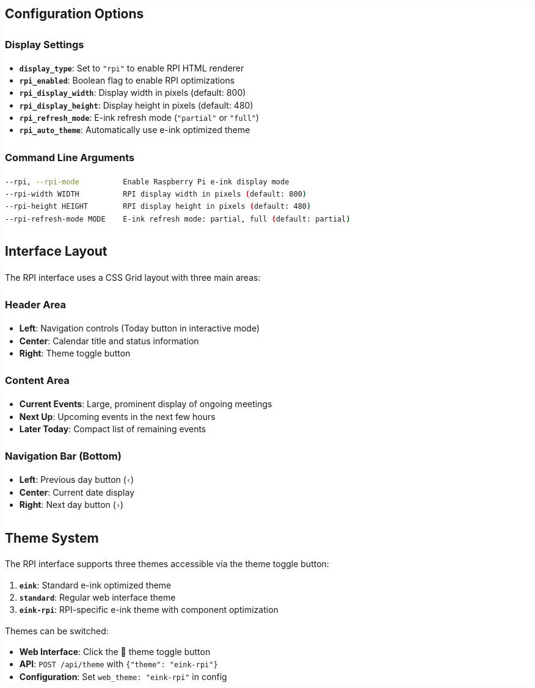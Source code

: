 ## Configuration Options

### Display Settings

- **`display_type`**: Set to `"rpi"` to enable RPI HTML renderer
- **`rpi_enabled`**: Boolean flag to enable RPI optimizations
- **`rpi_display_width`**: Display width in pixels (default: 800)
- **`rpi_display_height`**: Display height in pixels (default: 480)
- **`rpi_refresh_mode`**: E-ink refresh mode (`"partial"` or `"full"`)
- **`rpi_auto_theme`**: Automatically use e-ink optimized theme

### Command Line Arguments

```bash
--rpi, --rpi-mode          Enable Raspberry Pi e-ink display mode
--rpi-width WIDTH          RPI display width in pixels (default: 800)
--rpi-height HEIGHT        RPI display height in pixels (default: 480)  
--rpi-refresh-mode MODE    E-ink refresh mode: partial, full (default: partial)
```

## Interface Layout

The RPI interface uses a CSS Grid layout with three main areas:

### Header Area
- **Left**: Navigation controls (Today button in interactive mode)
- **Center**: Calendar title and status information
- **Right**: Theme toggle button

### Content Area
- **Current Events**: Large, prominent display of ongoing meetings
- **Next Up**: Upcoming events in the next few hours
- **Later Today**: Compact list of remaining events

### Navigation Bar (Bottom)
- **Left**: Previous day button (`‹`)
- **Center**: Current date display
- **Right**: Next day button (`›`)

## Theme System

The RPI interface supports three themes accessible via the theme toggle button:

1. **`eink`**: Standard e-ink optimized theme
2. **`standard`**: Regular web interface theme  
3. **`eink-rpi`**: RPI-specific e-ink theme with component optimization

Themes can be switched:
- **Web Interface**: Click the 🎨 theme toggle button
- **API**: `POST /api/theme` with `{"theme": "eink-rpi"}`
- **Configuration**: Set `web_theme: "eink-rpi"` in config
